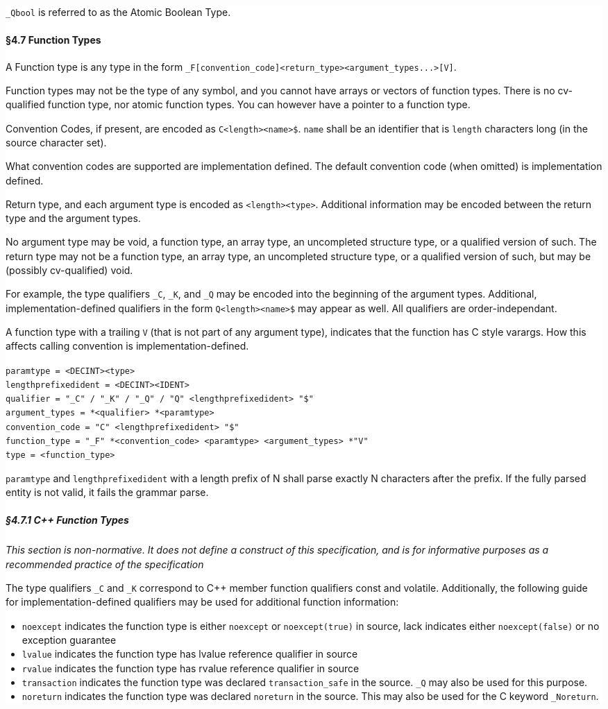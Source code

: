 `_Qbool` is referred to as the Atomic Boolean Type. 

#### §4.7 Function Types

A Function type is any type in the form `_F[convention_code]<return_type><argument_types...>[V]`.

Function types may not be the type of any symbol, and you cannot have arrays or vectors of function types.
 There is no cv-qualified function type, nor atomic function types. You can however have a pointer to a function type. 
 
Convention Codes, if present, are encoded as `C<length><name>$`. 
 `name` shall be an identifier that is `length` characters long (in the source character set). 

What convention codes are supported are implementation defined. The default convention code (when omitted) is implementation defined. 

Return type, and each argument type is encoded as `<length><type>`. 
Additional information may be encoded between the return type and the argument types. 

No argument type may be void, a function type, an array type, an uncompleted structure type, or a qualified version of such. 
The return type may not be a function type, an array type, an uncompleted structure type, or a qualified version of such, 
 but may be (possibly cv-qualified) void. 

For example, the type qualifiers `_C`, `_K`, and `_Q` may be encoded into the beginning of the argument types. 
Additional, implementation-defined qualifiers in the form `Q<length><name>$` may appear as well. 
All qualifiers are order-independant. 

A function type with a trailing `V` (that is not part of any argument type), indicates that the function has C style varargs. 
 How this affects calling convention is implementation-defined. 

```
paramtype = <DECINT><type>
lengthprefixedident = <DECINT><IDENT>
qualifier = "_C" / "_K" / "_Q" / "Q" <lengthprefixedident> "$"
argument_types = *<qualifier> *<paramtype>
convention_code = "C" <lengthprefixedident> "$"
function_type = "_F" *<convention_code> <paramtype> <argument_types> *"V"
type = <function_type>
```

`paramtype` and `lengthprefixedident` with a length prefix of N shall parse exactly N characters after the prefix. 
If the fully parsed entity is not valid, it fails the grammar parse. 


##### §4.7.1 C++ Function Types
_This section is non-normative. It does not define a construct of this specification, and is for informative purposes as a recommended practice of the specification_

The type qualifiers `_C` and `_K` correspond to C++ member function qualifiers const and volatile. 
Additionally,
 the following guide for implementation-defined qualifiers may be used for additional function information:
* `noexcept` indicates the function type is either `noexcept` or `noexcept(true)` in source, lack indicates either `noexcept(false)` or no exception guarantee
* `lvalue` indicates the function type has lvalue reference qualifier in source
* `rvalue` indicates the function type has rvalue reference qualifier in source
* `transaction` indicates the function type was declared `transaction_safe` in the source. `_Q` may also be used for this purpose. 
* `noreturn` indicates the function type was declared `noreturn` in the source. This may also be used for the C keyword `_Noreturn`. 
